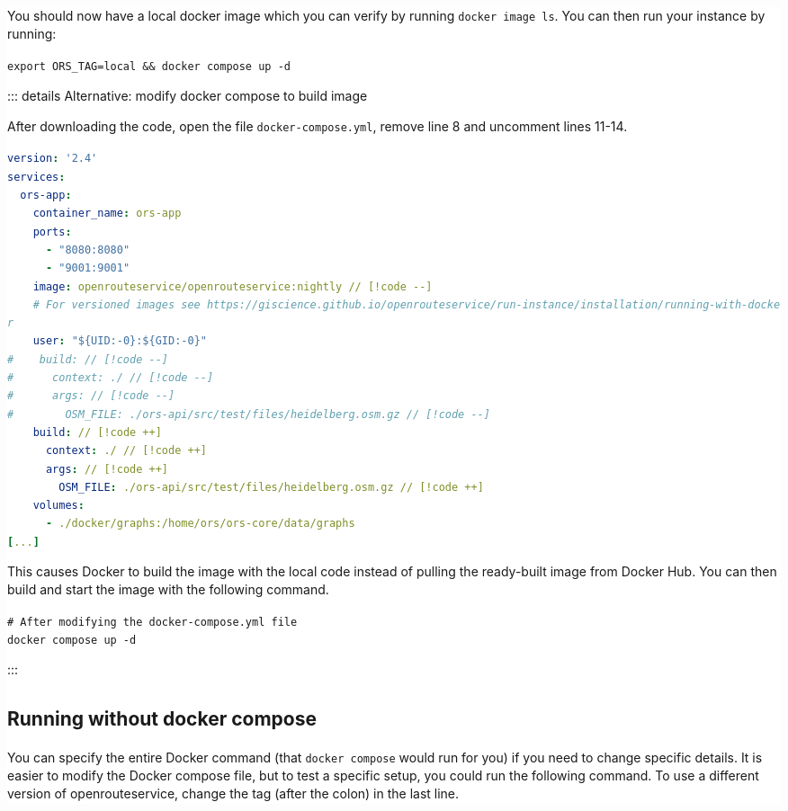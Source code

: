 You should now have a local docker image which you can verify by running `docker image ls`.
You can then run your instance by running: 

```shell
export ORS_TAG=local && docker compose up -d
```

::: details Alternative: modify docker compose to build image 

After downloading the code, open the file `docker-compose.yml`, remove line 8 and uncomment lines 11-14.

```yaml
version: '2.4'
services:
  ors-app:
    container_name: ors-app
    ports:
      - "8080:8080"
      - "9001:9001"
    image: openrouteservice/openrouteservice:nightly // [!code --]
    # For versioned images see https://giscience.github.io/openrouteservice/run-instance/installation/running-with-docker
    user: "${UID:-0}:${GID:-0}"
#    build: // [!code --]
#      context: ./ // [!code --]
#      args: // [!code --]
#        OSM_FILE: ./ors-api/src/test/files/heidelberg.osm.gz // [!code --]
    build: // [!code ++]
      context: ./ // [!code ++]
      args: // [!code ++]
        OSM_FILE: ./ors-api/src/test/files/heidelberg.osm.gz // [!code ++]
    volumes:
      - ./docker/graphs:/home/ors/ors-core/data/graphs          
[...]
```

This causes Docker to build the image with the local code instead of pulling the
ready-built image from Docker Hub. 
You can then build and start the image with the following command.

 ```shell
 # After modifying the docker-compose.yml file 
 docker compose up -d
 ```
:::

## Running without docker compose

You can specify the entire Docker command (that `docker compose` would run for you) if you need to change specific
details. 
It is easier to modify the Docker compose file, but to test a specific setup, you could run the following
command. To use a different version of openrouteservice, change the tag (after the colon) in the last line.


[//]: # (TODO: adjust to latest docker setup)
[//]: # (TODO: review below here after docker setup merge)